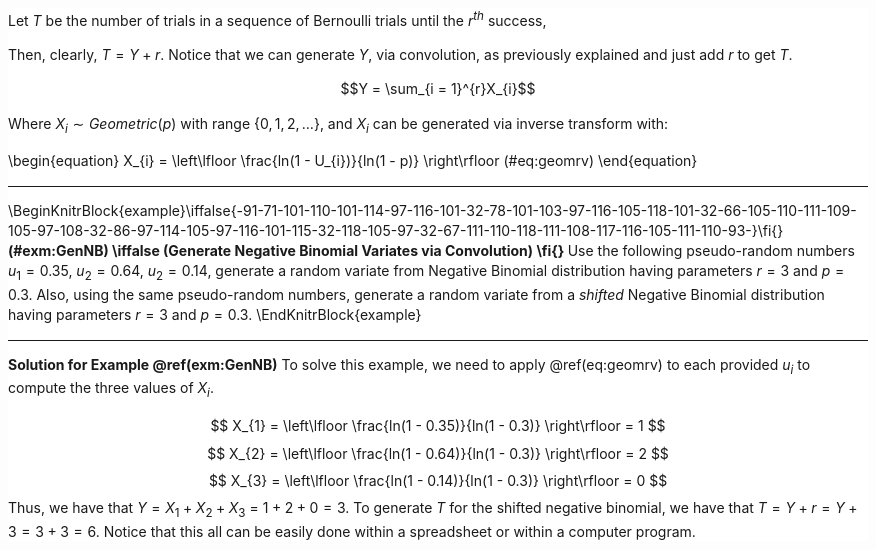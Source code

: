 Let $T$ be the number of trials in a sequence of Bernoulli trials until
the $r^{th}$ success,

Then, clearly, $T = Y + r$. Notice that we can generate $Y$, via
convolution, as previously explained and just add $r$ to get $T$.

$$Y = \sum_{i = 1}^{r}X_{i}$$

Where $X_{i}\sim Geometric(p)$ with range $\{0, 1, 2, \dots\}$, and $X_{i}$
can be generated via inverse transform with:

\begin{equation}
X_{i} = \left\lfloor \frac{ln(1 - U_{i})}{ln(1 - p)} \right\rfloor
(\#eq:geomrv)
\end{equation}

***

\BeginKnitrBlock{example}\iffalse{-91-71-101-110-101-114-97-116-101-32-78-101-103-97-116-105-118-101-32-66-105-110-111-109-105-97-108-32-86-97-114-105-97-116-101-115-32-118-105-97-32-67-111-110-118-111-108-117-116-105-111-110-93-}\fi{}
<span class="example" id="exm:GenNB"><strong>(\#exm:GenNB)  \iffalse (Generate Negative Binomial Variates via Convolution) \fi{} </strong></span>Use the following pseudo-random numbers $u_{1} = 0.35$, $u_{2} = 0.64$,
$u_{2} = 0.14$, generate a random variate from Negative Binomial distribution
having parameters $r=3$ and $p= 0.3$.  Also, using the same pseudo-random numbers, generate a random variate from a *shifted* Negative Binomial distribution having parameters $r=3$ and $p=0.3$.
\EndKnitrBlock{example}

***

**Solution for Example \@ref(exm:GenNB)** To solve this example, we need to apply \@ref(eq:geomrv) to each provided $u_i$ to compute the three values of $X_i$.

$$
X_{1} = \left\lfloor \frac{ln(1 - 0.35)}{ln(1 - 0.3)} \right\rfloor = 1
$$
$$
X_{2} = \left\lfloor \frac{ln(1 - 0.64)}{ln(1 - 0.3)} \right\rfloor = 2
$$
$$
X_{3} = \left\lfloor \frac{ln(1 - 0.14)}{ln(1 - 0.3)} \right\rfloor = 0
$$
Thus, we have that $Y= X_1 + X_2 + X_3$ = $1 + 2 + 0 = 3$.  To generate $T$ for the shifted negative binomial, we have that $T = Y + r = Y + 3 = 3 + 3 = 6$. Notice that this all can be easily done within a spreadsheet or within a computer program.














